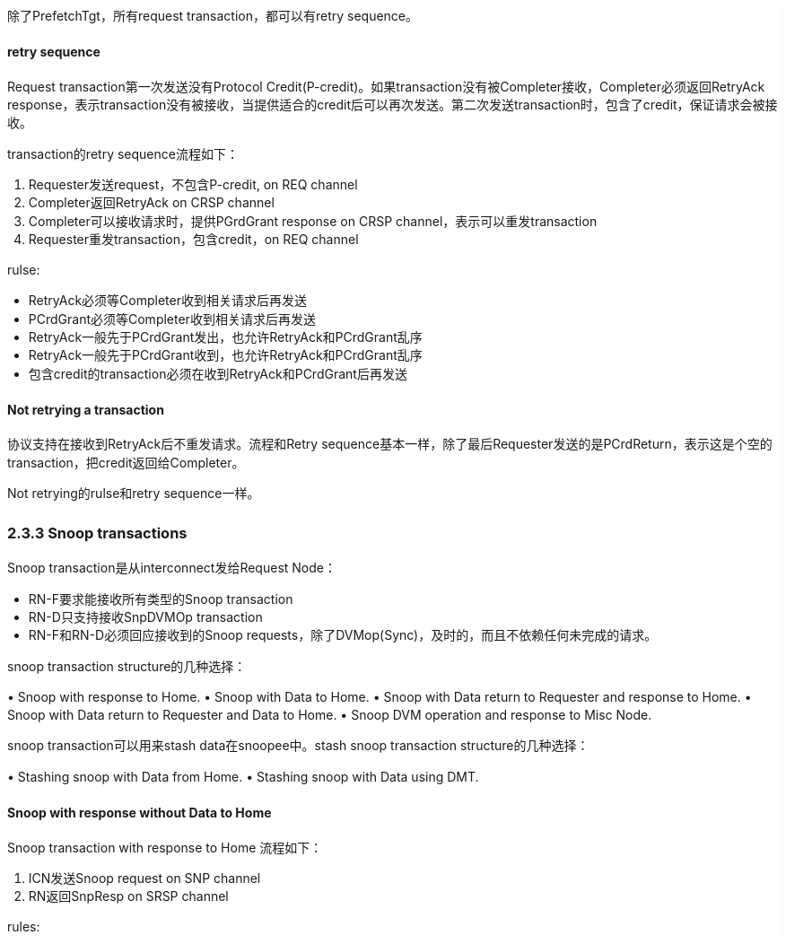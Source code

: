 除了PrefetchTgt，所有request transaction，都可以有retry sequence。

#### retry sequence

Request transaction第一次发送没有Protocol Credit(P-credit)。如果transaction没有被Completer接收，Completer必须返回RetryAck response，表示transaction没有被接收，当提供适合的credit后可以再次发送。第二次发送transaction时，包含了credit，保证请求会被接收。

transaction的retry sequence流程如下：

1. Requester发送request，不包含P-credit, on REQ channel
2. Completer返回RetryAck on CRSP channel
3. Completer可以接收请求时，提供PGrdGrant response on CRSP channel，表示可以重发transaction
4. Requester重发transaction，包含credit，on REQ channel

rulse:

- RetryAck必须等Completer收到相关请求后再发送
- PCrdGrant必须等Completer收到相关请求后再发送
- RetryAck一般先于PCrdGrant发出，也允许RetryAck和PCrdGrant乱序
- RetryAck一般先于PCrdGrant收到，也允许RetryAck和PCrdGrant乱序
- 包含credit的transaction必须在收到RetryAck和PCrdGrant后再发送

#### Not retrying a transaction

协议支持在接收到RetryAck后不重发请求。流程和Retry sequence基本一样，除了最后Requester发送的是PCrdReturn，表示这是个空的transaction，把credit返回给Completer。

Not retrying的rulse和retry sequence一样。

### 2.3.3 Snoop transactions

Snoop transaction是从interconnect发给Request Node：

- RN-F要求能接收所有类型的Snoop transaction
- RN-D只支持接收SnpDVMOp transaction
- RN-F和RN-D必须回应接收到的Snoop requests，除了DVMop(Sync)，及时的，而且不依赖任何未完成的请求。

snoop transaction structure的几种选择：

• Snoop with response to Home.
• Snoop with Data to Home.
• Snoop with Data return to Requester and response to Home.
• Snoop with Data return to Requester and Data to Home.
• Snoop DVM operation and response to Misc Node.

snoop transaction可以用来stash data在snoopee中。stash snoop transaction structure的几种选择：

• Stashing snoop with Data from Home.
• Stashing snoop with Data using DMT.

#### Snoop with response without Data to Home

Snoop transaction with response to Home 流程如下：

1. ICN发送Snoop request on SNP channel
2. RN返回SnpResp on SRSP channel

rules:

